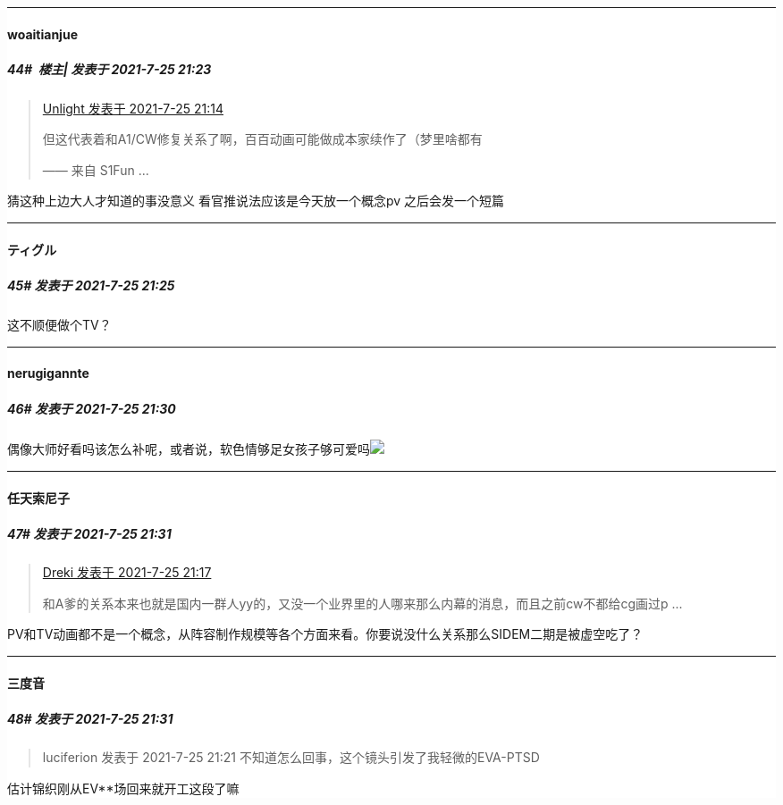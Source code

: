 
*****

####  woaitianjue  
##### 44#         楼主| 发表于 2021-7-25 21:23


<blockquote><a href="httphttps://bbs.saraba1st.com/2b/forum.php?mod=redirect&amp;goto=findpost&amp;pid=52095651&amp;ptid=2017378" target="_blank">Unlight 发表于 2021-7-25 21:14</a>

但这代表着和A1/CW修复关系了啊，百百动画可能做成本家续作了（梦里啥都有


—— 来自 S1Fun ...</blockquote>
猜这种上边大人才知道的事没意义 看官推说法应该是今天放一个概念pv 之后会发一个短篇


*****

####  ティグル  
##### 45#       发表于 2021-7-25 21:25


这不顺便做个TV？


*****

####  nerugigannte  
##### 46#       发表于 2021-7-25 21:30


偶像大师好看吗该怎么补呢，或者说，软色情够足女孩子够可爱吗<img src="https://static.saraba1st.com/image/smiley/carton2017/291.gif" referrerpolicy="no-referrer">


*****

####  任天索尼子  
##### 47#       发表于 2021-7-25 21:31


<blockquote><a href="httphttps://bbs.saraba1st.com/2b/forum.php?mod=redirect&amp;goto=findpost&amp;pid=52095694&amp;ptid=2017378" target="_blank">Dreki 发表于 2021-7-25 21:17</a>

和A爹的关系本来也就是国内一群人yy的，又没一个业界里的人哪来那么内幕的消息，而且之前cw不都给cg画过p ...</blockquote>
PV和TV动画都不是一个概念，从阵容制作规模等各个方面来看。你要说没什么关系那么SIDEM二期是被虚空吃了？


*****

####  三度音  
##### 48#       发表于 2021-7-25 21:31


<blockquote>luciferion 发表于 2021-7-25 21:21
不知道怎么回事，这个镜头引发了我轻微的EVA-PTSD</blockquote>
估计锦织刚从EV**场回来就开工这段了嘛

